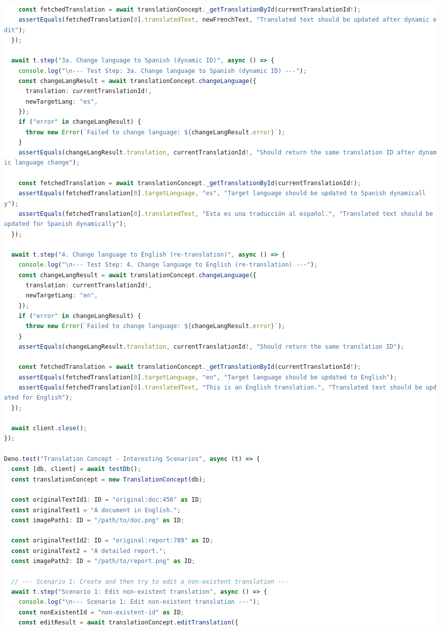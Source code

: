 ```typescript
    const fetchedTranslation = await translationConcept._getTranslationById(currentTranslationId!);
    assertEquals(fetchedTranslation[0].translatedText, newFrenchText, "Translated text should be updated after dynamic edit");
  });

  await t.step("3a. Change language to Spanish (dynamic ID)", async () => {
    console.log("\n--- Test Step: 3a. Change language to Spanish (dynamic ID) ---");
    const changeLangResult = await translationConcept.changeLanguage({
      translation: currentTranslationId!,
      newTargetLang: "es",
    });
    if ("error" in changeLangResult) {
      throw new Error(`Failed to change language: ${changeLangResult.error}`);
    }
    assertEquals(changeLangResult.translation, currentTranslationId!, "Should return the same translation ID after dynamic language change");

    const fetchedTranslation = await translationConcept._getTranslationById(currentTranslationId!);
    assertEquals(fetchedTranslation[0].targetLanguage, "es", "Target language should be updated to Spanish dynamically");
    assertEquals(fetchedTranslation[0].translatedText, "Esta es una traducción al español.", "Translated text should be updated for Spanish dynamically");
  });

  await t.step("4. Change language to English (re-translation)", async () => {
    console.log("\n--- Test Step: 4. Change language to English (re-translation) ---");
    const changeLangResult = await translationConcept.changeLanguage({
      translation: currentTranslationId!,
      newTargetLang: "en",
    });
    if ("error" in changeLangResult) {
      throw new Error(`Failed to change language: ${changeLangResult.error}`);
    }
    assertEquals(changeLangResult.translation, currentTranslationId!, "Should return the same translation ID");

    const fetchedTranslation = await translationConcept._getTranslationById(currentTranslationId!);
    assertEquals(fetchedTranslation[0].targetLanguage, "en", "Target language should be updated to English");
    assertEquals(fetchedTranslation[0].translatedText, "This is an English translation.", "Translated text should be updated for English");
  });

  await client.close();
});

Deno.test("Translation Concept - Interesting Scenarios", async (t) => {
  const [db, client] = await testDb();
  const translationConcept = new TranslationConcept(db);

  const originalTextId1: ID = "original:doc:456" as ID;
  const originalText1 = "A document in English.";
  const imagePath1: ID = "/path/to/doc.png" as ID;

  const originalTextId2: ID = "original:report:789" as ID;
  const originalText2 = "A detailed report.";
  const imagePath2: ID = "/path/to/report.png" as ID;

  // --- Scenario 1: Create and then try to edit a non-existent translation ---
  await t.step("Scenario 1: Edit non-existent translation", async () => {
    console.log("\n--- Scenario 1: Edit non-existent translation ---");
    const nonExistentId = "non-existent-id" as ID;
    const editResult = await translationConcept.editTranslation({
```